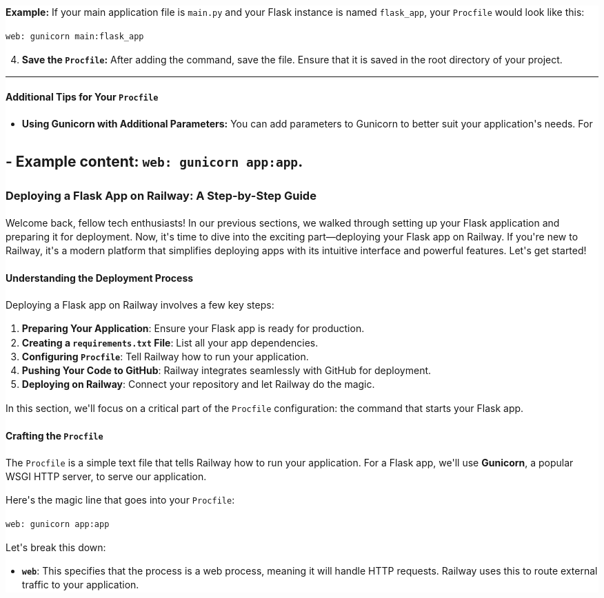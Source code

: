    **Example:**
   If your main application file is `main.py` and your Flask instance is named `flask_app`, your `Procfile` would look like this:

   ```
   web: gunicorn main:flask_app
   ```

4. **Save the `Procfile`:**
   After adding the command, save the file. Ensure that it is saved in the root directory of your project.

---

#### **Additional Tips for Your `Procfile`**

- **Using Gunicorn with Additional Parameters:**
  You can add parameters to Gunicorn to better suit your application's needs. For

## - Example content: `web: gunicorn app:app`.

### Deploying a Flask App on Railway: A Step-by-Step Guide

Welcome back, fellow tech enthusiasts! In our previous sections, we walked through setting up your Flask application and preparing it for deployment. Now, it's time to dive into the exciting part—deploying your Flask app on Railway. If you're new to Railway, it's a modern platform that simplifies deploying apps with its intuitive interface and powerful features. Let's get started!

#### **Understanding the Deployment Process**

Deploying a Flask app on Railway involves a few key steps:

1. **Preparing Your Application**: Ensure your Flask app is ready for production.
2. **Creating a `requirements.txt` File**: List all your app dependencies.
3. **Configuring `Procfile`**: Tell Railway how to run your application.
4. **Pushing Your Code to GitHub**: Railway integrates seamlessly with GitHub for deployment.
5. **Deploying on Railway**: Connect your repository and let Railway do the magic.

In this section, we'll focus on a critical part of the `Procfile` configuration: the command that starts your Flask app.

#### **Crafting the `Procfile`**

The `Procfile` is a simple text file that tells Railway how to run your application. For a Flask app, we'll use **Gunicorn**, a popular WSGI HTTP server, to serve our application.

Here's the magic line that goes into your `Procfile`:

```
web: gunicorn app:app
```

Let's break this down:

- **`web`**: This specifies that the process is a web process, meaning it will handle HTTP requests. Railway uses this to route external traffic to your application.
  
